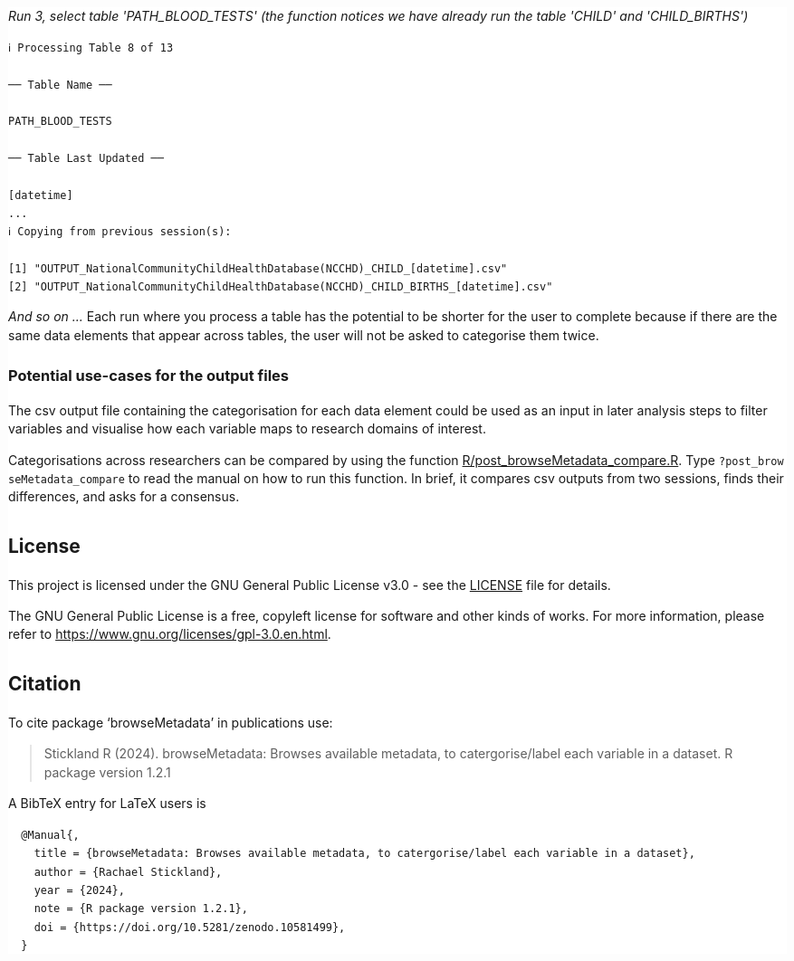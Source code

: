 *Run 3, select table 'PATH_BLOOD_TESTS' (the function notices we have already run the table 'CHILD' and 'CHILD_BIRTHS')*

```
ℹ Processing Table 8 of 13

── Table Name ──

PATH_BLOOD_TESTS

── Table Last Updated ──

[datetime]
...
ℹ Copying from previous session(s): 

[1] "OUTPUT_NationalCommunityChildHealthDatabase(NCCHD)_CHILD_[datetime].csv"
[2] "OUTPUT_NationalCommunityChildHealthDatabase(NCCHD)_CHILD_BIRTHS_[datetime].csv"

```

*And so on ...* Each run where you process a table has the potential to be shorter for the user to complete because if there are the same data elements that appear across tables, the user will not be asked to categorise them twice.

### Potential use-cases for the output files

The csv output file containing the categorisation for each data element could be used as an input in later analysis steps to filter variables and visualise how each variable maps to research domains of interest.

Categorisations across researchers can be compared by using the function [R/post_browseMetadata_compare.R](R/post_browseMetadata_compare.R). Type `?post_browseMetadata_compare` to read the manual on how to run this function. In brief, it compares csv outputs from two sessions, finds their differences, and asks for a consensus.

## License

This project is licensed under the GNU General Public License v3.0 - see the [LICENSE](LICENSE) file for details.

The GNU General Public License is a free, copyleft license for software and other kinds of works. For more information, please refer to <https://www.gnu.org/licenses/gpl-3.0.en.html>.

## Citation

To cite package ‘browseMetadata’ in publications use:

> Stickland R (2024). browseMetadata: Browses available metadata, to catergorise/label each variable in a dataset. R package version 1.2.1

A BibTeX entry for LaTeX users is

```         
  @Manual{,
    title = {browseMetadata: Browses available metadata, to catergorise/label each variable in a dataset},
    author = {Rachael Stickland},
    year = {2024},
    note = {R package version 1.2.1},
    doi = {https://doi.org/10.5281/zenodo.10581499}, 
  }
```
